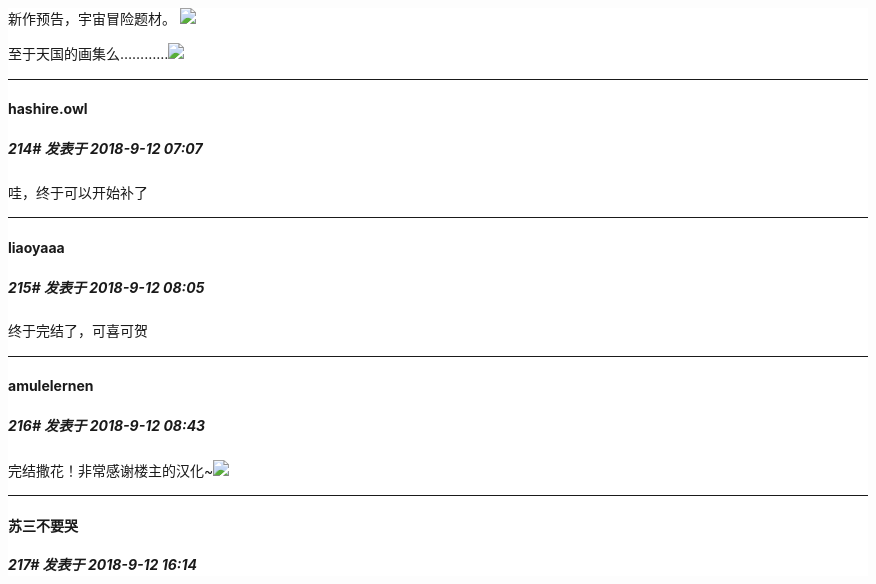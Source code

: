 
新作预告，宇宙冒险题材。
<img src="https://wx1.sinaimg.cn/mw690/be409592gy1fv64utkmq6j20nx0xcgsm.jpg" referrerpolicy="no-referrer">




至于天国的画集么…………<img src="https://static.saraba1st.com/image/smiley/face2017/099.png" referrerpolicy="no-referrer">







*****

####  hashire.owl  
##### 214#       发表于 2018-9-12 07:07




哇，终于可以开始补了







*****

####  liaoyaaa  
##### 215#       发表于 2018-9-12 08:05




终于完结了，可喜可贺







*****

####  amulelernen  
##### 216#       发表于 2018-9-12 08:43




完结撒花！非常感谢楼主的汉化~<img src="https://static.saraba1st.com/image/smiley/face2017/072.png" referrerpolicy="no-referrer">







*****

####  苏三不要哭  
##### 217#       发表于 2018-9-12 16:14

